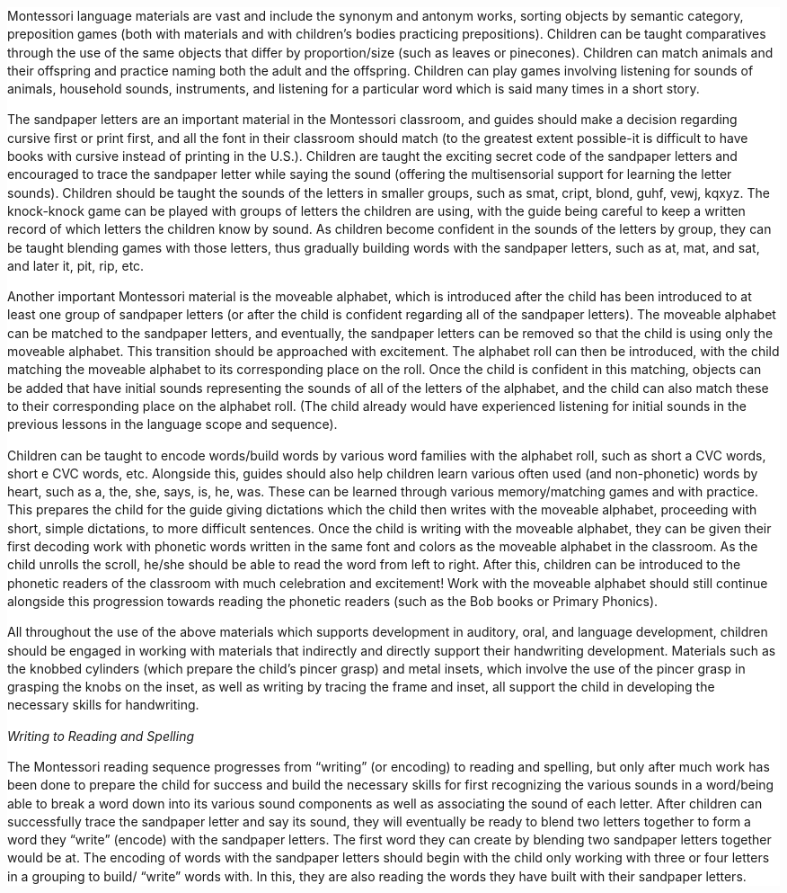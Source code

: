 Montessori language materials are vast and include the synonym and antonym works, sorting objects by semantic category, preposition games (both with materials and with children’s bodies practicing prepositions).  Children can be taught comparatives through the use of the same objects that differ by proportion/size (such as leaves or pinecones).  Children can match animals and their offspring and practice naming both the adult and the offspring.  Children can play games involving listening for sounds of animals, household sounds, instruments, and listening for a particular word which is said many times in a short story.

The sandpaper letters are an important material in the Montessori classroom, and guides should make a decision regarding cursive first or print first, and all the font in their classroom should match (to the greatest extent possible-it is difficult to have books with cursive instead of printing in the U.S.).  Children are taught the exciting secret code of the sandpaper letters and encouraged to trace the sandpaper letter while saying the sound (offering the multisensorial support for learning the letter sounds).  Children should be taught the sounds of the letters in smaller groups, such as smat, cript, blond, guhf, vewj, kqxyz.  The knock-knock game can be played with groups of letters the children are using, with the guide being careful to keep a written record of which letters the children know by sound.  As children become confident in the sounds of the letters by group, they can be taught blending games with those letters, thus gradually building words with the sandpaper letters, such as at, mat, and sat, and later it, pit, rip, etc.

Another important Montessori material is the moveable alphabet, which is introduced after the child has been introduced to at least one group of sandpaper letters (or after the child is confident regarding all of the sandpaper letters).  The moveable alphabet can be matched to the sandpaper letters, and eventually, the sandpaper letters can be removed so that the child is using only the moveable alphabet.  This transition should be approached with excitement.  The alphabet roll can then be introduced, with the child matching the moveable alphabet to its corresponding place on the roll.  Once the child is confident in this matching, objects can be added that have initial sounds representing the sounds of all of the letters of the alphabet, and the child can also match these to their corresponding place on the alphabet roll.  (The child already would have experienced listening for initial sounds in the previous lessons in the language scope and sequence).

Children can be taught to encode words/build words by various word families with the alphabet roll, such as short a CVC words, short e CVC words, etc.  Alongside this, guides should also help children learn various often used (and non-phonetic) words by heart, such as a, the, she, says, is, he, was.  These can be learned through various memory/matching games and with practice.  This prepares the child for the guide giving dictations which the child then writes with the moveable alphabet, proceeding with short, simple dictations, to more difficult sentences.  Once the child is writing with the moveable alphabet, they can be given their first decoding work with phonetic words written in the same font and colors as the moveable alphabet in the classroom.  As the child unrolls the scroll, he/she should be able to read the word from left to right.  After this, children can be introduced to the phonetic readers of the classroom with much celebration and excitement!  Work with the moveable alphabet should still continue alongside this progression towards reading the phonetic readers (such as the Bob books or Primary Phonics).

All throughout the use of the above materials which supports development in auditory, oral, and language development, children should be engaged in working with materials that indirectly and directly support their handwriting development.  Materials such as the knobbed cylinders (which prepare the child’s pincer grasp) and metal insets, which involve the use of the pincer grasp in grasping the knobs on the inset, as well as writing by tracing the frame and inset, all support the child in developing the necessary skills for handwriting.

_Writing to Reading and Spelling_

The Montessori reading sequence progresses from “writing” (or encoding) to reading and spelling, but only after much work has been done to prepare the child for success and build the necessary skills for first recognizing the various sounds in a word/being able to break a word down into its various sound components as well as associating the sound of each letter.  After children can successfully trace the sandpaper letter and say its sound, they will eventually be ready to blend two letters together to form a word they “write” (encode) with the sandpaper letters.  The first word they can create by blending two sandpaper letters together would be at.  The encoding of words with the sandpaper letters should begin with the child only working with three or four letters in a grouping to build/ “write” words with.  In this, they are also reading the words they have built with their sandpaper letters.
